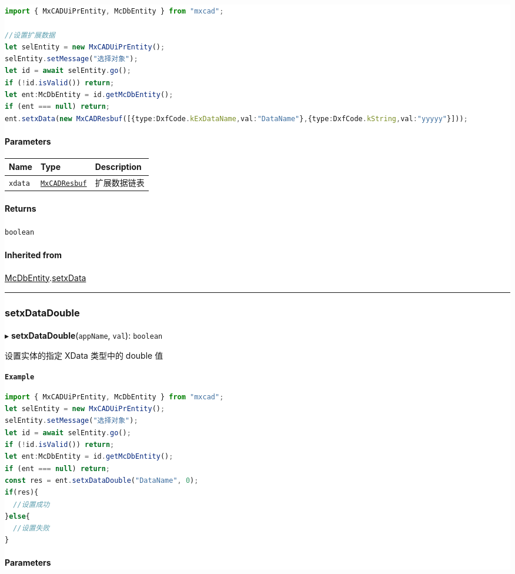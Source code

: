 ```ts
import { MxCADUiPrEntity, McDbEntity } from "mxcad";

//设置扩展数据
let selEntity = new MxCADUiPrEntity();
selEntity.setMessage("选择对象");
let id = await selEntity.go();
if (!id.isValid()) return;
let ent:McDbEntity = id.getMcDbEntity();
if (ent === null) return;
ent.setxData(new MxCADResbuf([{type:DxfCode.kExDataName,val:"DataName"},{type:DxfCode.kString,val:"yyyyy"}]));
```

#### Parameters

| Name | Type | Description |
| :------ | :------ | :------ |
| `xdata` | [`MxCADResbuf`](2d.MxCADResbuf.md) | 扩展数据链表 |

#### Returns

`boolean`

#### Inherited from

[McDbEntity](2d.McDbEntity.md).[setxData](2d.McDbEntity.md#setxdata)

___

### setxDataDouble

▸ **setxDataDouble**(`appName`, `val`): `boolean`

设置实体的指定 XData 类型中的 double 值

**`Example`**

```ts
import { MxCADUiPrEntity, McDbEntity } from "mxcad";
let selEntity = new MxCADUiPrEntity();
selEntity.setMessage("选择对象");
let id = await selEntity.go();
if (!id.isValid()) return;
let ent:McDbEntity = id.getMcDbEntity();
if (ent === null) return;
const res = ent.setxDataDouble("DataName", 0);
if(res){
  //设置成功
}else{
  //设置失败
}
```

#### Parameters
